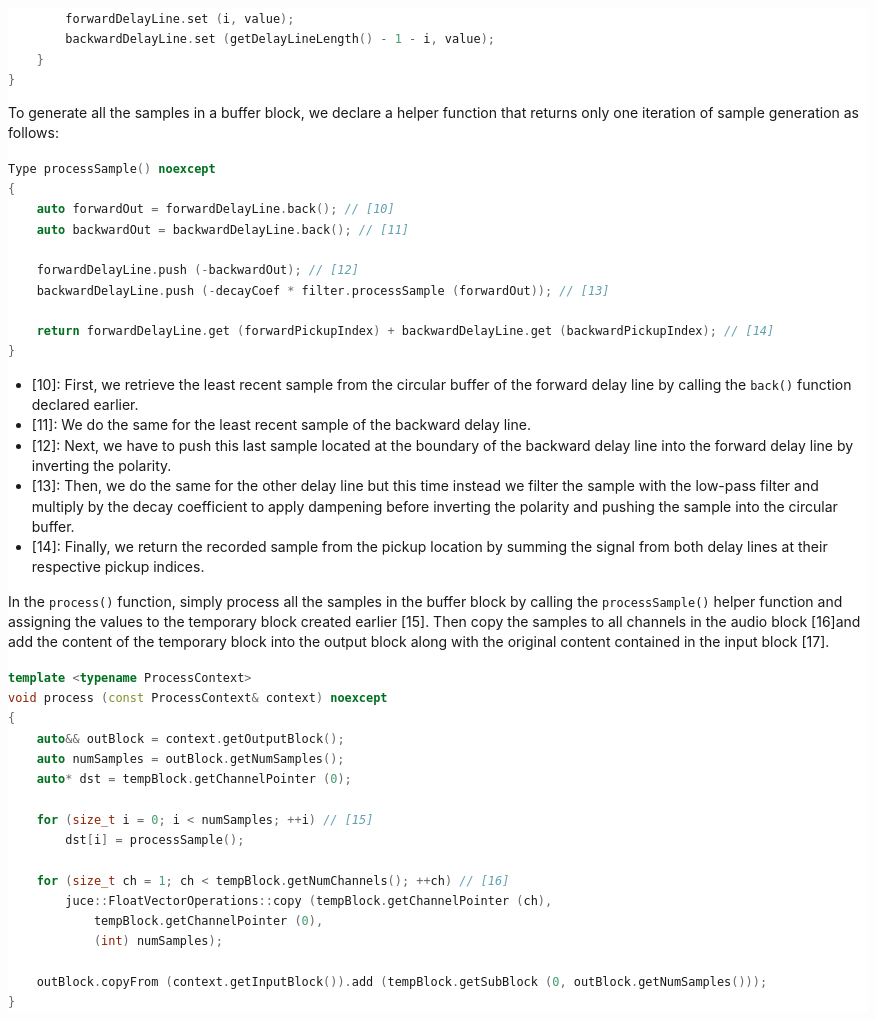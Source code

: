 ```cpp
        forwardDelayLine.set (i, value);
        backwardDelayLine.set (getDelayLineLength() - 1 - i, value);
    }
}
```

To generate all the samples in a buffer block, we declare a helper function that returns only one iteration of sample generation as follows:

```cpp
Type processSample() noexcept
{
    auto forwardOut = forwardDelayLine.back(); // [10]
    auto backwardOut = backwardDelayLine.back(); // [11]

    forwardDelayLine.push (-backwardOut); // [12]
    backwardDelayLine.push (-decayCoef * filter.processSample (forwardOut)); // [13]

    return forwardDelayLine.get (forwardPickupIndex) + backwardDelayLine.get (backwardPickupIndex); // [14]
}
```

- [10]: First, we retrieve the least recent sample from the circular buffer of the forward delay line by calling the `back()` function declared earlier.
- [11]: We do the same for the least recent sample of the backward delay line.
- [12]: Next, we have to push this last sample located at the boundary of the backward delay line into the forward delay line by inverting the polarity.
- [13]: Then, we do the same for the other delay line but this time instead we filter the sample with the low-pass filter and multiply by the decay coefficient to apply dampening before inverting the polarity and pushing the sample into the circular buffer.
- [14]: Finally, we return the recorded sample from the pickup location by summing the signal from both delay lines at their respective pickup indices.

In the `process()` function, simply process all the samples in the buffer block by calling the `processSample()` helper function and assigning the values to the temporary block created earlier [15]. Then copy the samples to all channels in the audio block [16]and add the content of the temporary block into the output block along with the original content contained in the input block [17].

```cpp
template <typename ProcessContext>
void process (const ProcessContext& context) noexcept
{
    auto&& outBlock = context.getOutputBlock();
    auto numSamples = outBlock.getNumSamples();
    auto* dst = tempBlock.getChannelPointer (0);

    for (size_t i = 0; i < numSamples; ++i) // [15]
        dst[i] = processSample();

    for (size_t ch = 1; ch < tempBlock.getNumChannels(); ++ch) // [16]
        juce::FloatVectorOperations::copy (tempBlock.getChannelPointer (ch),
            tempBlock.getChannelPointer (0),
            (int) numSamples);

    outBlock.copyFrom (context.getInputBlock()).add (tempBlock.getSubBlock (0, outBlock.getNumSamples()));
}
```
